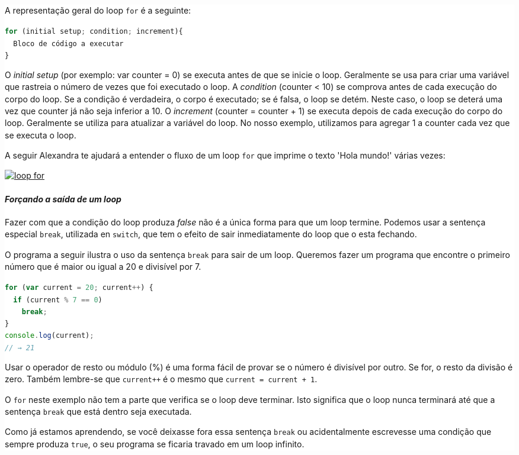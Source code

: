 A representação geral do loop `for` é a seguinte:

```js
for (initial setup; condition; increment){
  Bloco de código a executar
}
```

O _initial setup_ (por exemplo: var counter = 0) se executa antes de que se
inicie o loop. Geralmente se usa para criar uma variável que rastreia o
número de vezes que foi executado o loop. A _condition_ (counter < 10) se
comprova antes de cada execução do corpo do loop. Se a condição é
verdadeira, o corpo é executado; se é falsa, o loop se detém. Neste
caso, o loop se deterá uma vez que counter já não seja inferior a 10. O
_increment_ (counter = counter + 1) se executa depois de cada execução do
corpo do loop. Geralmente se utiliza para atualizar a variável do loop.
No nosso exemplo, utilizamos para agregar 1 a counter cada vez que se executa
o loop.

A seguir Alexandra te ajudará a entender o fluxo de um loop `for` que
imprime o texto 'Hola mundo!' várias vezes:

[![loop for](https://img.youtube.com/vi/lKwx1RAxTfo/0.jpg)](https://www.youtube.com/watch?v=lKwx1RAxTfo)

#### _Forçando a saída de um loop_

Fazer com que a condição do loop produza _false_ não é a única forma para que um
loop termine. Podemos usar a sentença especial `break`, utilizada en
`switch`, que tem o efeito de sair inmediatamente do loop que o esta
fechando.

O programa a seguir ilustra o uso da sentença `break` para sair de um
loop. Queremos fazer um programa que encontre o primeiro número que é maior ou igual a 20 e divisível por 7.

```js
for (var current = 20; current++) {
  if (current % 7 == 0)
    break;
}
console.log(current);
// → 21
```

Usar o operador de resto ou módulo (%) é uma forma fácil de provar se o
número é divisível por outro. Se for, o resto da divisão é zero.
Também lembre-se que `current++` é o mesmo que `current = current + 1`.

O `for` neste exemplo não tem a parte que verifica se o loop deve
terminar. Isto significa que o loop nunca terminará até que a sentença
`break` que está dentro seja executada.

Como já estamos aprendendo, se você deixasse fora essa sentença `break` ou acidentalmente
escrevesse uma condição que sempre produza `true`, o seu programa se ficaria
travado em um loop infinito.
